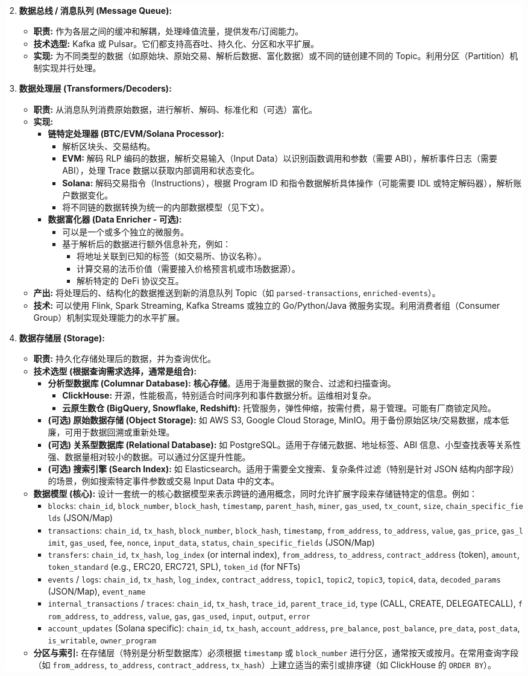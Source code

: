 2.  **数据总线 / 消息队列 (Message Queue):**
    *   **职责:** 作为各层之间的缓冲和解耦，处理峰值流量，提供发布/订阅能力。
    *   **技术选型:** Kafka 或 Pulsar。它们都支持高吞吐、持久化、分区和水平扩展。
    *   **实现:** 为不同类型的数据（如原始块、原始交易、解析后数据、富化数据）或不同的链创建不同的 Topic。利用分区（Partition）机制实现并行处理。

3.  **数据处理层 (Transformers/Decoders):**
    *   **职责:** 从消息队列消费原始数据，进行解析、解码、标准化和（可选）富化。
    *   **实现:**
        *   **链特定处理器 (BTC/EVM/Solana Processor):**
            *   解析区块头、交易结构。
            *   **EVM:** 解码 RLP 编码的数据，解析交易输入（Input Data）以识别函数调用和参数（需要 ABI），解析事件日志（需要 ABI），处理 Trace 数据以获取内部调用和状态变化。
            *   **Solana:** 解码交易指令（Instructions），根据 Program ID 和指令数据解析具体操作（可能需要 IDL 或特定解码器），解析账户数据变化。
            *   将不同链的数据转换为统一的内部数据模型（见下文）。
        *   **数据富化器 (Data Enricher - 可选):**
            *   可以是一个或多个独立的微服务。
            *   基于解析后的数据进行额外信息补充，例如：
                *   将地址关联到已知的标签（如交易所、协议名称）。
                *   计算交易的法币价值（需要接入价格预言机或市场数据源）。
                *   解析特定的 DeFi 协议交互。
    *   **产出:** 将处理后的、结构化的数据推送到新的消息队列 Topic（如 `parsed-transactions`, `enriched-events`）。
    *   **技术:** 可以使用 Flink, Spark Streaming, Kafka Streams 或独立的 Go/Python/Java 微服务实现。利用消费者组（Consumer Group）机制实现处理能力的水平扩展。

4.  **数据存储层 (Storage):**
    *   **职责:** 持久化存储处理后的数据，并为查询优化。
    *   **技术选型 (根据查询需求选择，通常是组合):**
        *   **分析型数据库 (Columnar Database):** **核心存储**。适用于海量数据的聚合、过滤和扫描查询。
            *   **ClickHouse:** 开源，性能极高，特别适合时间序列和事件数据分析。运维相对复杂。
            *   **云原生数仓 (BigQuery, Snowflake, Redshift):** 托管服务，弹性伸缩，按需付费，易于管理。可能有厂商锁定风险。
        *   **(可选) 原始数据存储 (Object Storage):** 如 AWS S3, Google Cloud Storage, MinIO。用于备份原始区块/交易数据，成本低廉，可用于数据回溯或重新处理。
        *   **(可选) 关系型数据库 (Relational Database):** 如 PostgreSQL。适用于存储元数据、地址标签、ABI 信息、小型查找表等关系性强、数据量相对较小的数据。可以通过分区提升性能。
        *   **(可选) 搜索引擎 (Search Index):** 如 Elasticsearch。适用于需要全文搜索、复杂条件过滤（特别是针对 JSON 结构内部字段）的场景，例如搜索特定事件参数或交易 Input Data 中的文本。
    *   **数据模型 (核心):** 设计一套统一的核心数据模型来表示跨链的通用概念，同时允许扩展字段来存储链特定的信息。例如：
        *   `blocks`: `chain_id`, `block_number`, `block_hash`, `timestamp`, `parent_hash`, `miner`, `gas_used`, `tx_count`, `size`, `chain_specific_fields` (JSON/Map)
        *   `transactions`: `chain_id`, `tx_hash`, `block_number`, `block_hash`, `timestamp`, `from_address`, `to_address`, `value`, `gas_price`, `gas_limit`, `gas_used`, `fee`, `nonce`, `input_data`, `status`, `chain_specific_fields` (JSON/Map)
        *   `transfers`: `chain_id`, `tx_hash`, `log_index` (or internal index), `from_address`, `to_address`, `contract_address` (token), `amount`, `token_standard` (e.g., ERC20, ERC721, SPL), `token_id` (for NFTs)
        *   `events` / `logs`: `chain_id`, `tx_hash`, `log_index`, `contract_address`, `topic1`, `topic2`, `topic3`, `topic4`, `data`, `decoded_params` (JSON/Map), `event_name`
        *   `internal_transactions` / `traces`: `chain_id`, `tx_hash`, `trace_id`, `parent_trace_id`, `type` (CALL, CREATE, DELEGATECALL), `from_address`, `to_address`, `value`, `gas`, `gas_used`, `input`, `output`, `error`
        *   `account_updates` (Solana specific): `chain_id`, `tx_hash`, `account_address`, `pre_balance`, `post_balance`, `pre_data`, `post_data`, `is_writable`, `owner_program`
    *   **分区与索引:** 在存储层（特别是分析型数据库）必须根据 `timestamp` 或 `block_number` 进行分区，通常按天或按月。在常用查询字段（如 `from_address`, `to_address`, `contract_address`, `tx_hash`）上建立适当的索引或排序键（如 ClickHouse 的 `ORDER BY`）。
